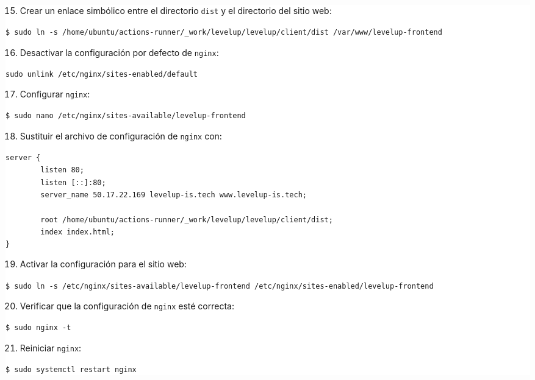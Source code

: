 15. Crear un enlace simbólico entre el directorio `dist` y el directorio del sitio web:

```
$ sudo ln -s /home/ubuntu/actions-runner/_work/levelup/levelup/client/dist /var/www/levelup-frontend
```

16. Desactivar la configuración por defecto de `nginx`:

```
sudo unlink /etc/nginx/sites-enabled/default
```

17. Configurar `nginx`:

```
$ sudo nano /etc/nginx/sites-available/levelup-frontend
```

18. Sustituir el archivo de configuración de `nginx` con:

```
server {
        listen 80;
        listen [::]:80;
        server_name 50.17.22.169 levelup-is.tech www.levelup-is.tech;

        root /home/ubuntu/actions-runner/_work/levelup/levelup/client/dist;
        index index.html;
}
```

19. Activar la configuración para el sitio web:

```
$ sudo ln -s /etc/nginx/sites-available/levelup-frontend /etc/nginx/sites-enabled/levelup-frontend
```

20. Verificar que la configuración de `nginx` esté correcta:

```
$ sudo nginx -t
```

21. Reiniciar `nginx`:

```
$ sudo systemctl restart nginx
```
